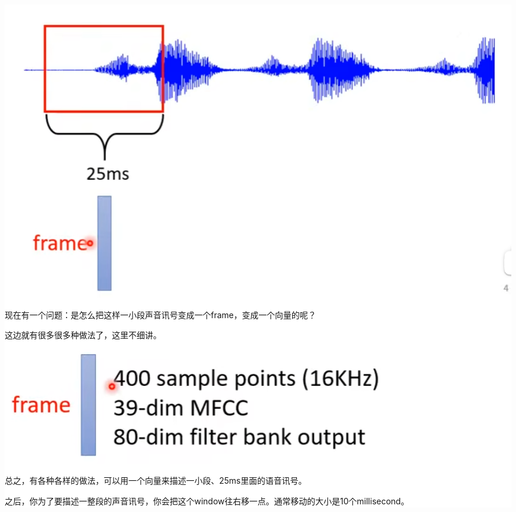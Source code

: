 ![](assets/5-Self-attention/file-20241128165745535.png)

现在有一个问题：是怎么把这样一小段声音讯号变成一个frame，变成一个向量的呢？

这边就有很多很多种做法了，这里不细讲。

![](assets/5-Self-attention/file-20241128165849432.png)

总之，有各种各样的做法，可以用一个向量来描述一小段、25ms里面的语音讯号。

之后，你为了要描述一整段的声音讯号，你会把这个window往右移一点。通常移动的大小是10个millisecond。
